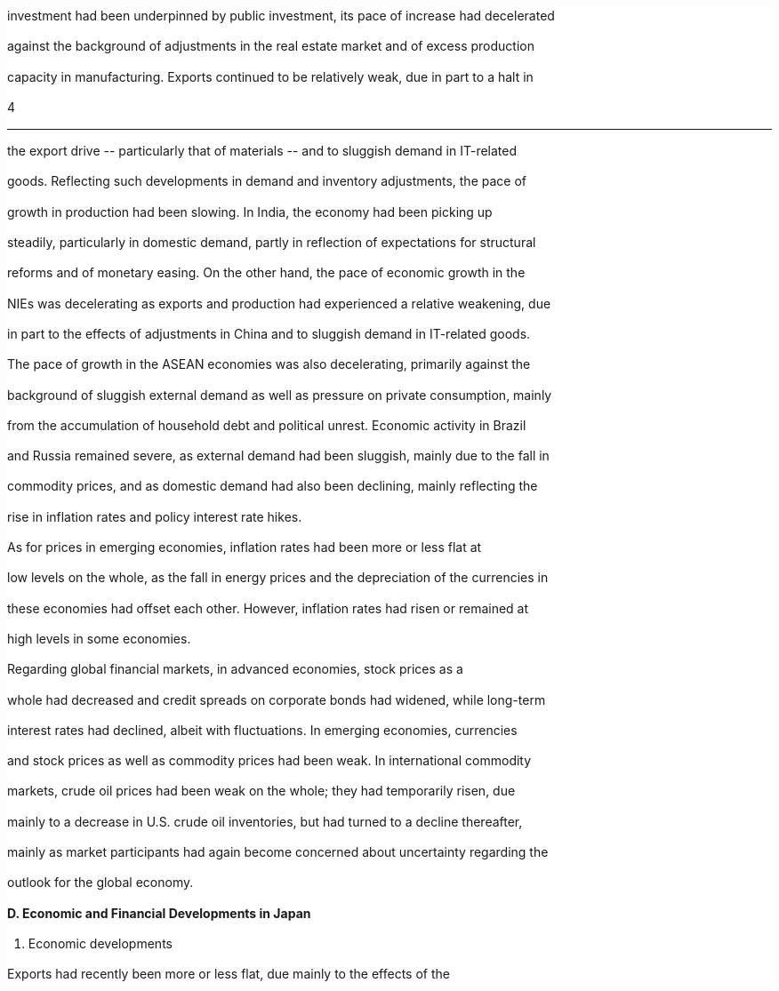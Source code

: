 investment had been underpinned by public investment, its pace of increase had decelerated

against the background of adjustments in the real estate market and of excess production

capacity in manufacturing. Exports continued to be relatively weak, due in part to a halt in

4


-----

the export drive -- particularly that of materials -- and to sluggish demand in IT-related

goods. Reflecting such developments in demand and inventory adjustments, the pace of

growth in production had been slowing. In India, the economy had been picking up

steadily, particularly in domestic demand, partly in reflection of expectations for structural

reforms and of monetary easing. On the other hand, the pace of economic growth in the

NIEs was decelerating as exports and production had experienced a relative weakening, due

in part to the effects of adjustments in China and to sluggish demand in IT-related goods.

The pace of growth in the ASEAN economies was also decelerating, primarily against the

background of sluggish external demand as well as pressure on private consumption, mainly

from the accumulation of household debt and political unrest. Economic activity in Brazil

and Russia remained severe, as external demand had been sluggish, mainly due to the fall in

commodity prices, and as domestic demand had also been declining, mainly reflecting the

rise in inflation rates and policy interest rate hikes.

As for prices in emerging economies, inflation rates had been more or less flat at

low levels on the whole, as the fall in energy prices and the depreciation of the currencies in

these economies had offset each other. However, inflation rates had risen or remained at

high levels in some economies.

Regarding global financial markets, in advanced economies, stock prices as a

whole had decreased and credit spreads on corporate bonds had widened, while long-term

interest rates had declined, albeit with fluctuations. In emerging economies, currencies

and stock prices as well as commodity prices had been weak. In international commodity

markets, crude oil prices had been weak on the whole; they had temporarily risen, due

mainly to a decrease in U.S. crude oil inventories, but had turned to a decline thereafter,

mainly as market participants had again become concerned about uncertainty regarding the

outlook for the global economy.

**D. Economic and Financial Developments in Japan**

1. Economic developments

Exports had recently been more or less flat, due mainly to the effects of the
